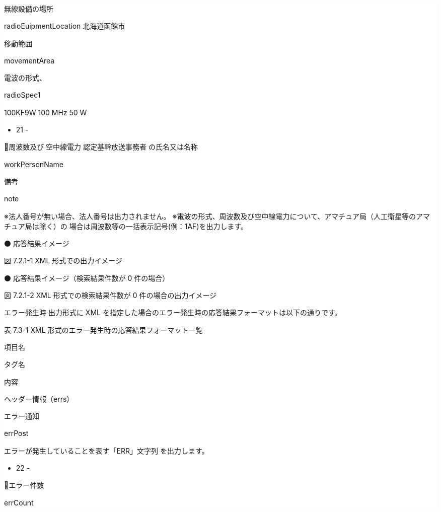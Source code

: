 無線設備の場所

radioEuipmentLocation  北海道函館市

移動範囲

movementArea

電波の形式、

radioSpec1

100KF9W 100 MHz 50 W

- 21 -

周波数及び
空中線電力
認定基幹放送事務者
の氏名又は名称

workPersonName

備考

note

※法人番号が無い場合、法人番号は出力されません。
※電波の形式、周波数及び空中線電力について、アマチュア局（人工衛星等のアマチュア局は除く）の
場合は周波数等の一括表示記号(例：1AF)を出力します。

⚫  応答結果イメージ

図  7.2.1-1 XML 形式での出力イメージ

⚫  応答結果イメージ（検索結果件数が 0 件の場合）

図  7.2.1-2 XML 形式での検索結果件数が 0 件の場合の出力イメージ

  エラー発生時
出力形式に XML を指定した場合のエラー発生時の応答結果フォーマットは以下の通りです。

表  7.3-1  XML 形式のエラー発生時の応答結果フォーマット一覧

項目名

タグ名

内容

ヘッダー情報（errs）

エラー通知

errPost

エラーが発生していることを表す「ERR」文字列
を出力します。

- 22 -

エラー件数

errCount
